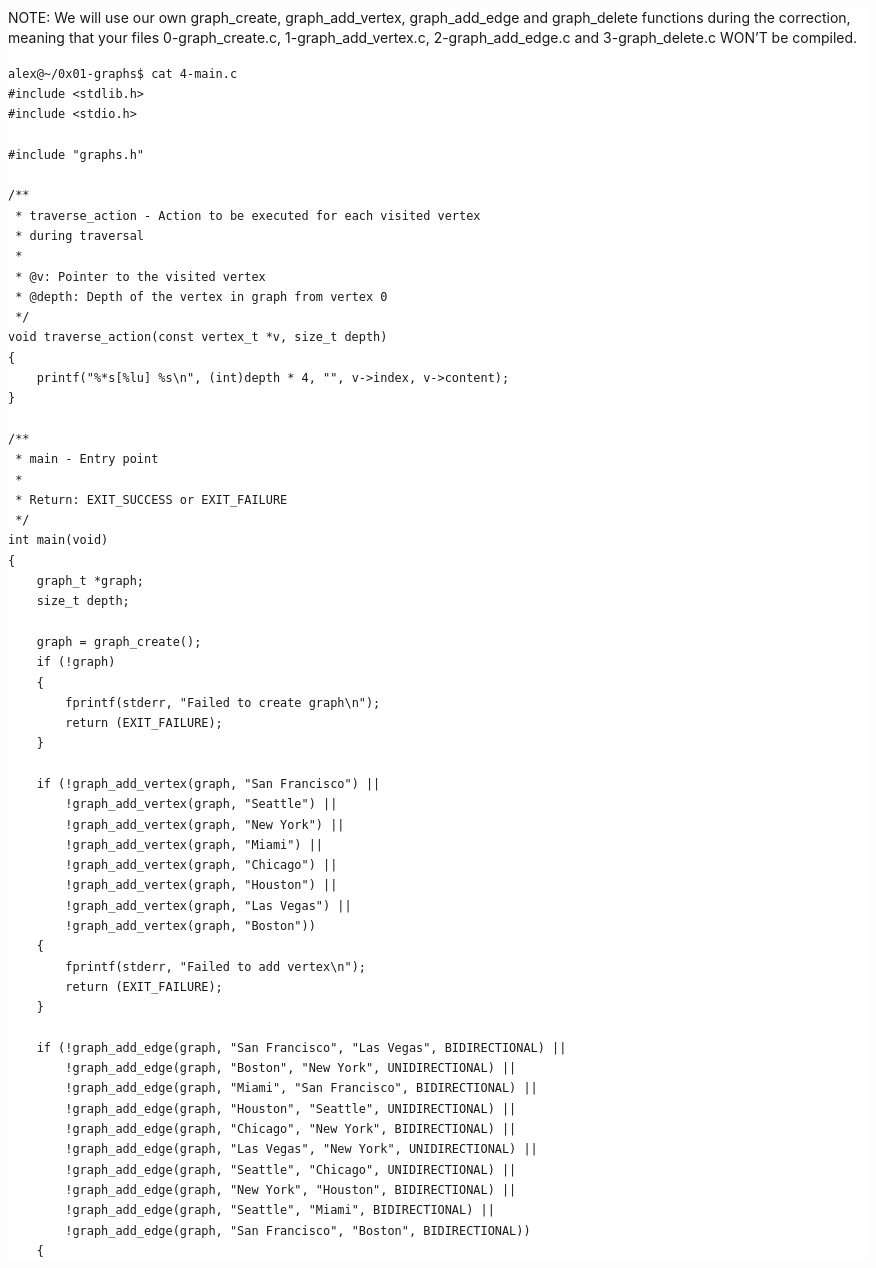 NOTE: We will use our own graph_create, graph_add_vertex, graph_add_edge and graph_delete functions during the correction, meaning that your files 0-graph_create.c, 1-graph_add_vertex.c, 2-graph_add_edge.c and 3-graph_delete.c WON’T be compiled.

``` shell
alex@~/0x01-graphs$ cat 4-main.c
#include <stdlib.h>
#include <stdio.h>

#include "graphs.h"

/**
 * traverse_action - Action to be executed for each visited vertex
 * during traversal
 *
 * @v: Pointer to the visited vertex
 * @depth: Depth of the vertex in graph from vertex 0
 */
void traverse_action(const vertex_t *v, size_t depth)
{
    printf("%*s[%lu] %s\n", (int)depth * 4, "", v->index, v->content);
}

/**
 * main - Entry point
 *
 * Return: EXIT_SUCCESS or EXIT_FAILURE
 */
int main(void)
{
    graph_t *graph;
    size_t depth;

    graph = graph_create();
    if (!graph)
    {
        fprintf(stderr, "Failed to create graph\n");
        return (EXIT_FAILURE);
    }

    if (!graph_add_vertex(graph, "San Francisco") ||
        !graph_add_vertex(graph, "Seattle") ||
        !graph_add_vertex(graph, "New York") ||
        !graph_add_vertex(graph, "Miami") ||
        !graph_add_vertex(graph, "Chicago") ||
        !graph_add_vertex(graph, "Houston") ||
        !graph_add_vertex(graph, "Las Vegas") ||
        !graph_add_vertex(graph, "Boston"))
    {
        fprintf(stderr, "Failed to add vertex\n");
        return (EXIT_FAILURE);
    }

    if (!graph_add_edge(graph, "San Francisco", "Las Vegas", BIDIRECTIONAL) ||
        !graph_add_edge(graph, "Boston", "New York", UNIDIRECTIONAL) ||
        !graph_add_edge(graph, "Miami", "San Francisco", BIDIRECTIONAL) ||
        !graph_add_edge(graph, "Houston", "Seattle", UNIDIRECTIONAL) ||
        !graph_add_edge(graph, "Chicago", "New York", BIDIRECTIONAL) ||
        !graph_add_edge(graph, "Las Vegas", "New York", UNIDIRECTIONAL) ||
        !graph_add_edge(graph, "Seattle", "Chicago", UNIDIRECTIONAL) ||
        !graph_add_edge(graph, "New York", "Houston", BIDIRECTIONAL) ||
        !graph_add_edge(graph, "Seattle", "Miami", BIDIRECTIONAL) ||
        !graph_add_edge(graph, "San Francisco", "Boston", BIDIRECTIONAL))
    {
```